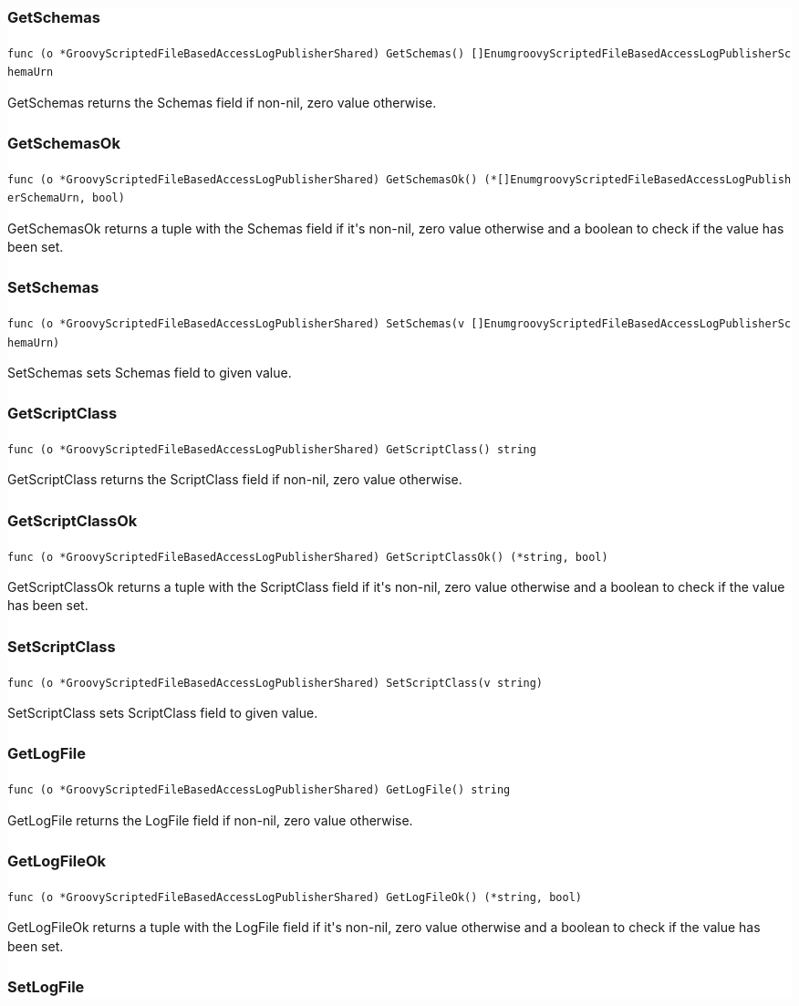 ### GetSchemas

`func (o *GroovyScriptedFileBasedAccessLogPublisherShared) GetSchemas() []EnumgroovyScriptedFileBasedAccessLogPublisherSchemaUrn`

GetSchemas returns the Schemas field if non-nil, zero value otherwise.

### GetSchemasOk

`func (o *GroovyScriptedFileBasedAccessLogPublisherShared) GetSchemasOk() (*[]EnumgroovyScriptedFileBasedAccessLogPublisherSchemaUrn, bool)`

GetSchemasOk returns a tuple with the Schemas field if it's non-nil, zero value otherwise
and a boolean to check if the value has been set.

### SetSchemas

`func (o *GroovyScriptedFileBasedAccessLogPublisherShared) SetSchemas(v []EnumgroovyScriptedFileBasedAccessLogPublisherSchemaUrn)`

SetSchemas sets Schemas field to given value.


### GetScriptClass

`func (o *GroovyScriptedFileBasedAccessLogPublisherShared) GetScriptClass() string`

GetScriptClass returns the ScriptClass field if non-nil, zero value otherwise.

### GetScriptClassOk

`func (o *GroovyScriptedFileBasedAccessLogPublisherShared) GetScriptClassOk() (*string, bool)`

GetScriptClassOk returns a tuple with the ScriptClass field if it's non-nil, zero value otherwise
and a boolean to check if the value has been set.

### SetScriptClass

`func (o *GroovyScriptedFileBasedAccessLogPublisherShared) SetScriptClass(v string)`

SetScriptClass sets ScriptClass field to given value.


### GetLogFile

`func (o *GroovyScriptedFileBasedAccessLogPublisherShared) GetLogFile() string`

GetLogFile returns the LogFile field if non-nil, zero value otherwise.

### GetLogFileOk

`func (o *GroovyScriptedFileBasedAccessLogPublisherShared) GetLogFileOk() (*string, bool)`

GetLogFileOk returns a tuple with the LogFile field if it's non-nil, zero value otherwise
and a boolean to check if the value has been set.

### SetLogFile
